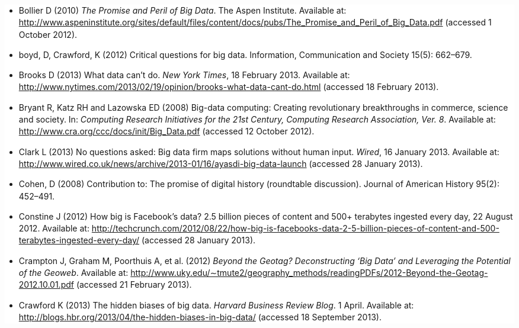 -   Bollier D (2010) _The Promise and Peril of Big Data_. The
    Aspen Institute. Available at:
    <a class="ext-link" href="http://www.aspeninstitute.org/sites/default/files/content/docs/pubs/The_Promise_and_Peril_of_Big_Data.pdf">http://www.aspeninstitute.org/sites/default/files/content/docs/pubs/The_Promise_and_Peril_of_Big_Data.pdf</a>
    (accessed 1 October 2012).

-   boyd, D, Crawford, K (<span class="NLM_year">2012</span>)
    <span class="NLM_article-title">Critical questions for big data</span>. Information, Communication and Society 15(5):
    <span class="NLM_fpage">662</span>–<span class="NLM_lpage">679</span>.

-   Brooks D (2013) What data can’t do. _New York Times_, 18
    February 2013. Available at:
    <a class="ext-link" href="http://www.nytimes.com/2013/02/19/opinion/brooks-what-data-cant-do.html">http://www.nytimes.com/2013/02/19/opinion/brooks-what-data-cant-do.html</a>
    (accessed 18 February 2013).

-   Bryant R, Katz RH and Lazowska ED (2008) Big-data computing:
    Creating revolutionary breakthroughs in commerce, science and
    society. In:
    <i>Computing Research Initiatives for the 21st Century,
    Computing Research Association, Ver. 8</i>. Available at:
    <a class="ext-link" href="http://www.cra.org/ccc/docs/init/Big_Data.pdf">http://www.cra.org/ccc/docs/init/Big_Data.pdf</a>
    (accessed 12 October 2012).

-   Clark L (2013) No questions asked: Big data firm maps solutions
    without human input. _Wired_, 16 January 2013. Available
    at:
    <a class="ext-link" href="http://www.wired.co.uk/news/archive/2013-01/16/ayasdi-big-data-launch">http://www.wired.co.uk/news/archive/2013-01/16/ayasdi-big-data-launch</a>
    (accessed 28 January 2013).

-   Cohen, D (<span class="NLM_year">2008</span>)
    <span class="NLM_article-title">Contribution to: The promise of digital history (roundtable
    discussion)</span>. Journal of American History 95(2):
    <span class="NLM_fpage">452</span>–<span class="NLM_lpage">491</span>.

-   Constine J (2012) How big is Facebook’s data? 2.5 billion pieces
    of content and 500+ terabytes ingested every day, 22 August 2012. Available at:
    <a class="ext-link" href="http://techcrunch.com/2012/08/22/how-big-is-facebooks-data-2-5-billion-pieces-of-content-and-500-terabytes-ingested-every-day/">http://techcrunch.com/2012/08/22/how-big-is-facebooks-data-2-5-billion-pieces-of-content-and-500-terabytes-ingested-every-day/</a>
    (accessed 28 January 2013).

-   Crampton J, Graham M, Poorthuis A, et al. (2012)
    <i>Beyond the Geotag? Deconstructing ‘Big Data’ and Leveraging
    the Potential of the Geoweb</i>. Available at:
    <a class="ext-link" href="http://www.uky.edu/∼tmute2/geography_methods/readingPDFs/2012-Beyond-the-Geotag-2012.10.01.pdf">http://www.uky.edu/∼tmute2/geography_methods/readingPDFs/2012-Beyond-the-Geotag-2012.10.01.pdf</a>
    (accessed 21 February 2013).

-   Crawford K (2013) The hidden biases of big data.
    _Harvard Business Review Blog_. 1 April. Available at:
    <a class="ext-link" href="http://blogs.hbr.org/2013/04/the-hidden-biases-in-big-data/">http://blogs.hbr.org/2013/04/the-hidden-biases-in-big-data/</a>
    (accessed 18 September 2013).
